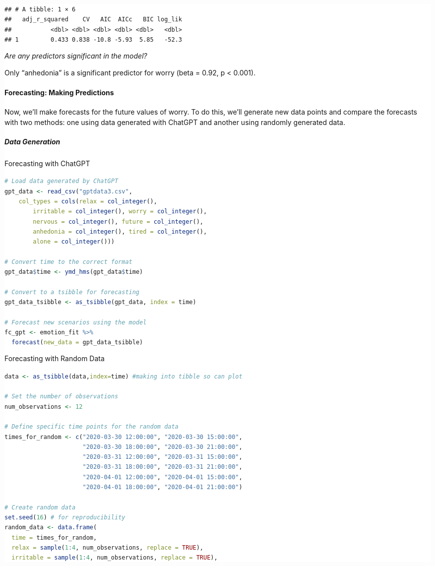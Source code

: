     ## # A tibble: 1 × 6
    ##   adj_r_squared    CV   AIC  AICc   BIC log_lik
    ##           <dbl> <dbl> <dbl> <dbl> <dbl>   <dbl>
    ## 1         0.433 0.838 -10.8 -5.93  5.85   -52.3

*Are any predictors significant in the model?*

Only “anhedonia” is a significant predictor for worry (beta = 0.92, p \<
0.001).

#### Forecasting: Making Predictions

Now, we’ll make forecasts for the future values of worry. To do this,
we’ll generate new data points and compare the forecasts with two
methods: one using data generated with ChatGPT and another using
randomly generated data.

##### Data Generation

Forecasting with ChatGPT

``` r
# Load data generated by ChatGPT
gpt_data <- read_csv("gptdata3.csv", 
    col_types = cols(relax = col_integer(), 
        irritable = col_integer(), worry = col_integer(), 
        nervous = col_integer(), future = col_integer(), 
        anhedonia = col_integer(), tired = col_integer(), 
        alone = col_integer()))

# Convert time to the correct format
gpt_data$time <- ymd_hms(gpt_data$time)

# Convert to a tsibble for forecasting
gpt_data_tsibble <- as_tsibble(gpt_data, index = time)

# Forecast new scenarios using the model
fc_gpt <- emotion_fit %>%
  forecast(new_data = gpt_data_tsibble)
```

Forecasting with Random Data

``` r
data <- as_tsibble(data,index=time) #making into tibble so can plot

# Set the number of observations
num_observations <- 12

# Define specific time points for the random data
times_for_random <- c("2020-03-30 12:00:00", "2020-03-30 15:00:00",
                      "2020-03-30 18:00:00", "2020-03-30 21:00:00",
                      "2020-03-31 12:00:00", "2020-03-31 15:00:00",
                      "2020-03-31 18:00:00", "2020-03-31 21:00:00",
                      "2020-04-01 12:00:00", "2020-04-01 15:00:00",
                      "2020-04-01 18:00:00", "2020-04-01 21:00:00")

# Create random data
set.seed(16) # for reproducibility
random_data <- data.frame(
  time = times_for_random,
  relax = sample(1:4, num_observations, replace = TRUE),
  irritable = sample(1:4, num_observations, replace = TRUE),
```